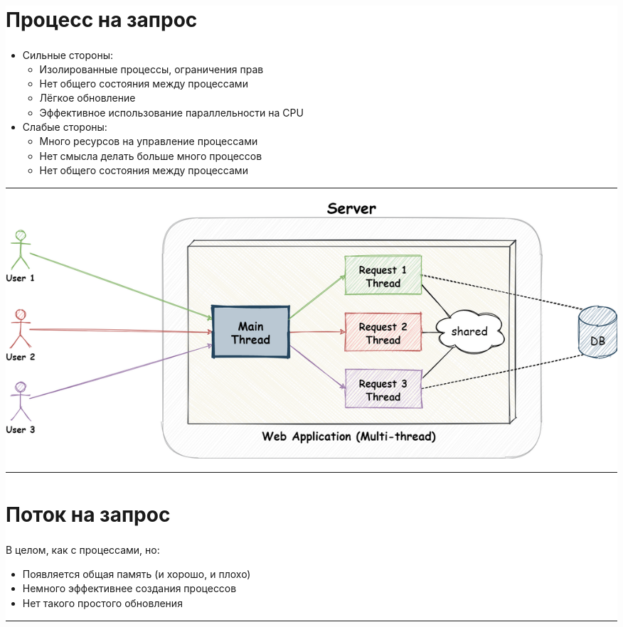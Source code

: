 
# Процесс на запрос

- Сильные стороны:
    - Изолированные процессы, ограничения прав
    - Нет общего состояния между процессами
    - Лёгкое обновление
    - Эффективное использование параллельности на CPU
- Слабые стороны:
    - Много ресурсов на управление процессами
    - Нет смысла делать больше много процессов
    - Нет общего состояния между процессами

---

![bg 90%](img/04-Backend-basics-thread-per-request.png)

---

# Поток на запрос

В целом, как с процессами, но:
- Появляется общая память (и хорошо, и плохо)
- Немного эффективнее создания процессов
- Нет такого простого обновления

---
